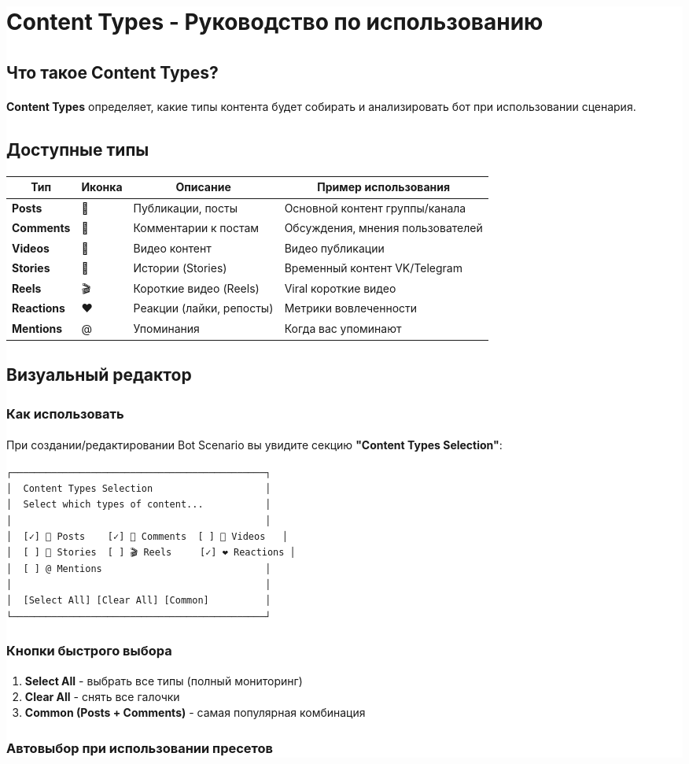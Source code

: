 # Content Types - Руководство по использованию

## Что такое Content Types?

**Content Types** определяет, какие типы контента будет собирать и анализировать бот при использовании сценария.

## Доступные типы

| Тип | Иконка | Описание | Пример использования |
|-----|--------|----------|---------------------|
| **Posts** | 📝 | Публикации, посты | Основной контент группы/канала |
| **Comments** | 💬 | Комментарии к постам | Обсуждения, мнения пользователей |
| **Videos** | 🎥 | Видео контент | Видео публикации |
| **Stories** | 📸 | Истории (Stories) | Временный контент VK/Telegram |
| **Reels** | 🎬 | Короткие видео (Reels) | Viral короткие видео |
| **Reactions** | ❤️ | Реакции (лайки, репосты) | Метрики вовлеченности |
| **Mentions** | @ | Упоминания | Когда вас упоминают |

## Визуальный редактор

### Как использовать

При создании/редактировании Bot Scenario вы увидите секцию **"Content Types Selection"**:

```
┌─────────────────────────────────────────────┐
│  Content Types Selection                    │
│  Select which types of content...           │
│                                             │
│  [✓] 📝 Posts    [✓] 💬 Comments  [ ] 🎥 Videos   │
│  [ ] 📸 Stories  [ ] 🎬 Reels     [✓] ❤️ Reactions │
│  [ ] @ Mentions                             │
│                                             │
│  [Select All] [Clear All] [Common]          │
└─────────────────────────────────────────────┘
```

### Кнопки быстрого выбора

1. **Select All** - выбрать все типы (полный мониторинг)
2. **Clear All** - снять все галочки
3. **Common (Posts + Comments)** - самая популярная комбинация

### Автовыбор при использовании пресетов
